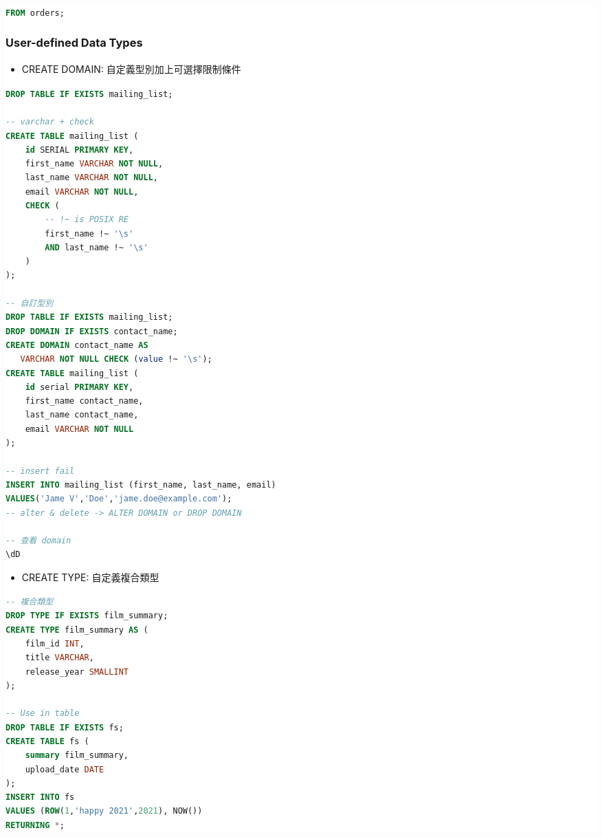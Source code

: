 ```sql
FROM orders;
```

### User-defined Data Types

- CREATE DOMAIN: 自定義型別加上可選擇限制條件

```sql
DROP TABLE IF EXISTS mailing_list;

-- varchar + check
CREATE TABLE mailing_list (
    id SERIAL PRIMARY KEY,
    first_name VARCHAR NOT NULL,
    last_name VARCHAR NOT NULL,
    email VARCHAR NOT NULL,
    CHECK (
    	-- !~ is POSIX RE
        first_name !~ '\s'
        AND last_name !~ '\s'
    )
);

-- 自訂型別
DROP TABLE IF EXISTS mailing_list;
DROP DOMAIN IF EXISTS contact_name;
CREATE DOMAIN contact_name AS 
   VARCHAR NOT NULL CHECK (value !~ '\s');
CREATE TABLE mailing_list (
    id serial PRIMARY KEY,
    first_name contact_name,
    last_name contact_name,
    email VARCHAR NOT NULL
);

-- insert fail
INSERT INTO mailing_list (first_name, last_name, email)
VALUES('Jame V','Doe','jame.doe@example.com');
-- alter & delete -> ALTER DOMAIN or DROP DOMAIN

-- 查看 domain
\dD
```

- CREATE TYPE: 自定義複合類型

```sql
-- 複合類型
DROP TYPE IF EXISTS film_summary;
CREATE TYPE film_summary AS (
    film_id INT,
    title VARCHAR,
    release_year SMALLINT
);

-- Use in table
DROP TABLE IF EXISTS fs;
CREATE TABLE fs (
	summary film_summary,
    upload_date DATE
);
INSERT INTO fs
VALUES (ROW(1,'happy 2021',2021), NOW())
RETURNING *;

```